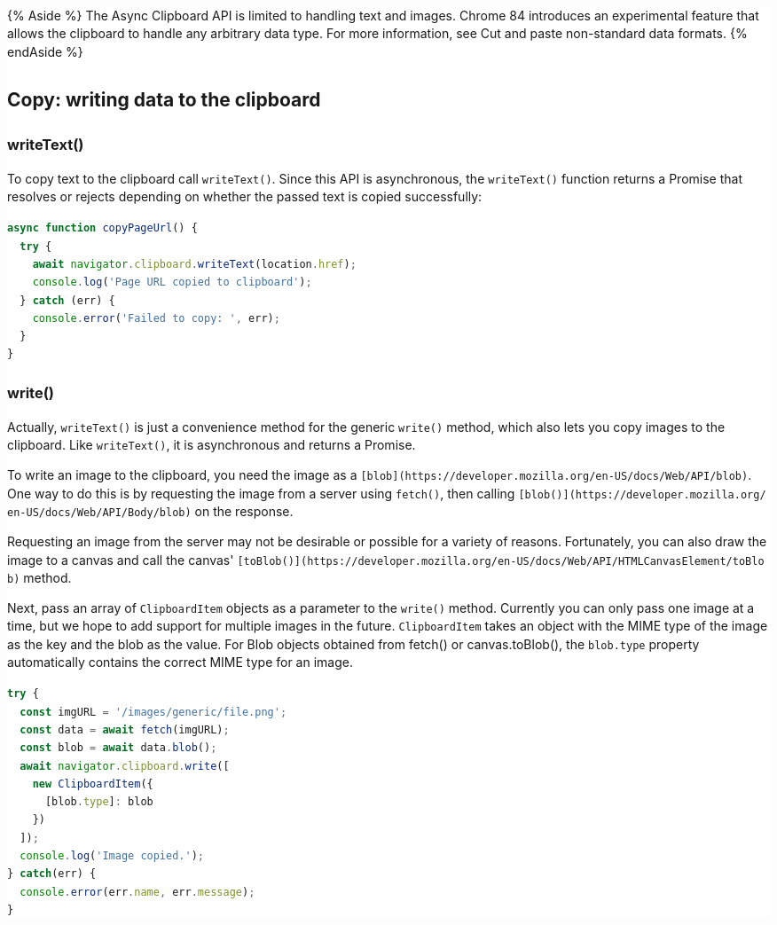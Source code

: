 {% Aside %}
The Async Clipboard API is limited to handling text and images. Chrome 84
introduces an experimental feature that allows the clipboard to handle any
arbitrary data type. For more information, see Cut and paste non-standard data
formats.
{% endAside %}

## Copy: writing data to the clipboard

### writeText()

To copy text to the clipboard call `writeText()`. Since this API is
asynchronous, the `writeText()` function returns a Promise that resolves or
rejects depending on whether the passed text is copied successfully:

```js
async function copyPageUrl() {
  try {
    await navigator.clipboard.writeText(location.href);
    console.log('Page URL copied to clipboard');
  } catch (err) {
    console.error('Failed to copy: ', err);
  }
}
```

### write()

Actually, `writeText()` is just a convenience method for the generic `write()`
method, which also lets you copy images to the clipboard. Like `writeText()`, it
is asynchronous and returns a Promise.

To write an image to the clipboard, you need the image as a
`[blob](https://developer.mozilla.org/en-US/docs/Web/API/blob)`. One way to do
this is by requesting the image from a server using `fetch()`, then calling
`[blob()](https://developer.mozilla.org/en-US/docs/Web/API/Body/blob)` on the
response.

Requesting an image from the server may not be desirable or possible for a
variety of reasons. Fortunately, you can also draw the image to a canvas and
call the canvas'
`[toBlob()](https://developer.mozilla.org/en-US/docs/Web/API/HTMLCanvasElement/toBlob)`
method.

Next, pass an array of `ClipboardItem` objects as a parameter to the `write()`
method. Currently you can only pass one image at a time, but we hope to add
support for multiple images in the future. `ClipboardItem` takes an object with
the MIME type of the image as the key and the blob as the value. For Blob
objects obtained from fetch() or canvas.toBlob(), the `blob.type` property
automatically contains the correct MIME type for an image.

```js
try {
  const imgURL = '/images/generic/file.png';
  const data = await fetch(imgURL);
  const blob = await data.blob();
  await navigator.clipboard.write([
    new ClipboardItem({
      [blob.type]: blob
    })
  ]);
  console.log('Image copied.');
} catch(err) {
  console.error(err.name, err.message);
}
```
